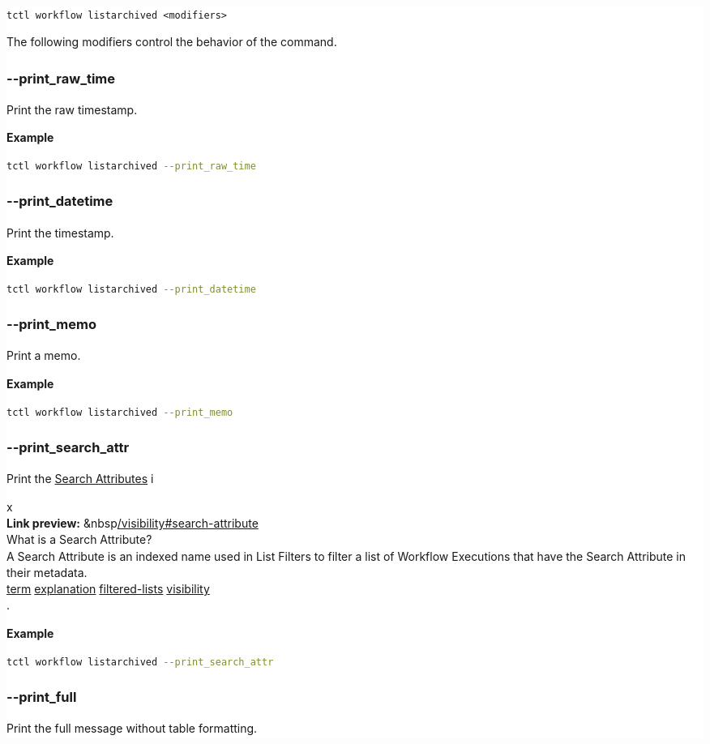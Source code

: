 `tctl workflow listarchived <modifiers>`

The following modifiers control the behavior of the command.

### --print_raw_time

Print the raw timestamp.

**Example**

```bash
tctl workflow listarchived --print_raw_time
```

### --print_datetime

Print the timestamp.

**Example**

```bash
tctl workflow listarchived --print_datetime
```

### --print_memo

Print a memo.

**Example**

```bash
tctl workflow listarchived --print_memo
```

### --print_search_attr

Print the [Search Attributes](/visibility#search-attribute) <span id="i-7ed5f8fb-0c05-403f-a9b0-9e1125671c2d" class="clickable-i clickable-link-preview">i</span><div id="preview-modal-7ed5f8fb-0c05-403f-a9b0-9e1125671c2d" class="preview-modal"><div class="modal-header"><div id="x-7ed5f8fb-0c05-403f-a9b0-9e1125671c2d" class="clickable-x clickable-link-preview">x</div><b>Link preview:</b>&nbsp;&nbsp<a href="/visibility#search-attribute">/visibility#search-attribute</a></div><div class="preview-modal-title">What is a Search Attribute?</div><div class="preview-modal-description">A Search Attribute is an indexed name used in List Filters to filter a list of Workflow Executions that have the Search Attribute in their metadata.</div><div class="preview-modal-tags"><a class="preview-modal-tag" href="/tags/term">term</a> <a class="preview-modal-tag" href="/tags/explanation">explanation</a> <a class="preview-modal-tag" href="/tags/filtered-lists">filtered-lists</a> <a class="preview-modal-tag" href="/tags/visibility">visibility</a></div></div>.

**Example**

```bash
tctl workflow listarchived --print_search_attr
```

### --print_full

Print the full message without table formatting.
